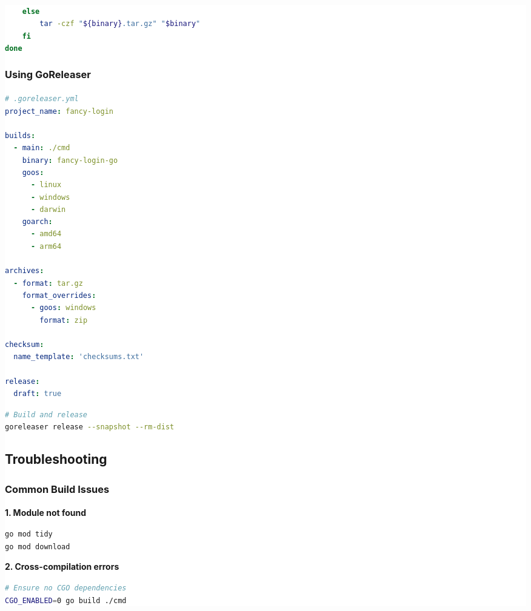 ```bash
    else
        tar -czf "${binary}.tar.gz" "$binary"  
    fi
done
```

### Using GoReleaser
```yaml
# .goreleaser.yml
project_name: fancy-login

builds:
  - main: ./cmd
    binary: fancy-login-go
    goos:
      - linux
      - windows
      - darwin
    goarch:
      - amd64
      - arm64

archives:
  - format: tar.gz
    format_overrides:
      - goos: windows
        format: zip

checksum:
  name_template: 'checksums.txt'

release:
  draft: true
```

```bash
# Build and release
goreleaser release --snapshot --rm-dist
```

## Troubleshooting

### Common Build Issues

**1. Module not found**
```bash
go mod tidy
go mod download
```

**2. Cross-compilation errors**
```bash
# Ensure no CGO dependencies
CGO_ENABLED=0 go build ./cmd
```
